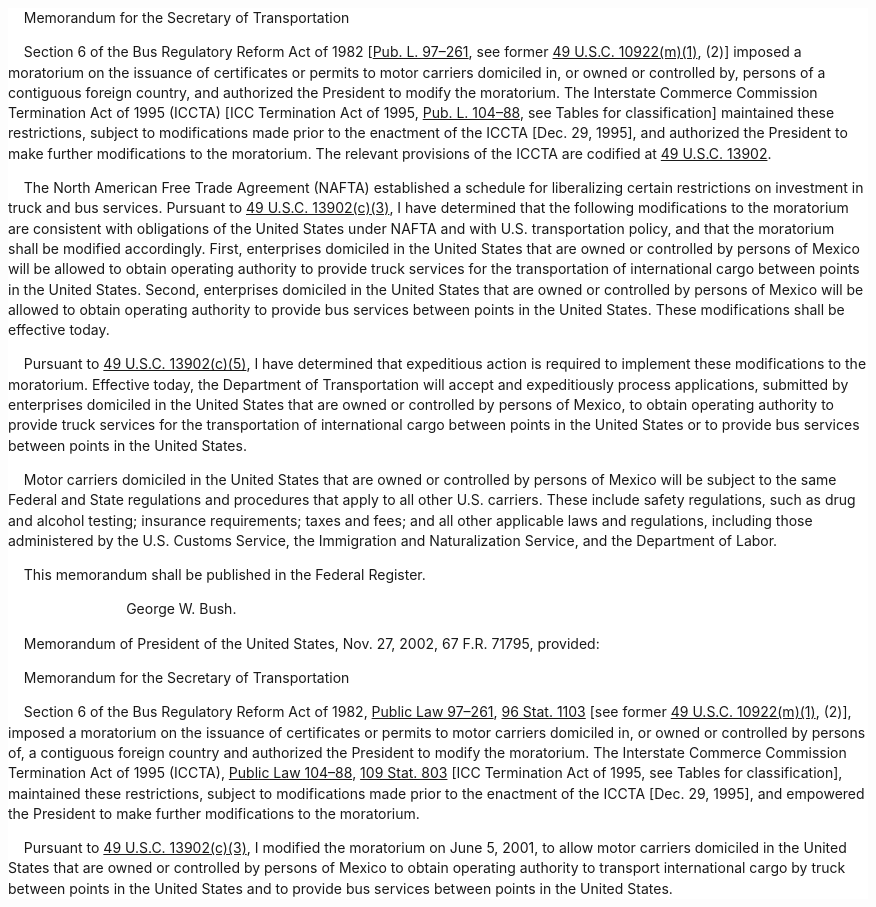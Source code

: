     Memorandum for the Secretary of Transportation

    Section 6 of the Bus Regulatory Reform Act of 1982 \[[Pub. L. 97–261][/us/pl/97/261], see former [49 U.S.C. 10922(m)(1)][/us/usc/t49/s10922/m/1], (2)\] imposed a moratorium on the issuance of certificates or permits to motor carriers domiciled in, or owned or controlled by, persons of a contiguous foreign country, and authorized the President to modify the moratorium. The Interstate Commerce Commission Termination Act of 1995 (ICCTA) \[ICC Termination Act of 1995, [Pub. L. 104–88][/us/pl/104/88], see Tables for classification\] maintained these restrictions, subject to modifications made prior to the enactment of the ICCTA \[Dec. 29, 1995\], and authorized the President to make further modifications to the moratorium. The relevant provisions of the ICCTA are codified at [49 U.S.C. 13902][/us/usc/t49/s13902].

    The North American Free Trade Agreement (NAFTA) established a schedule for liberalizing certain restrictions on investment in truck and bus services. Pursuant to [49 U.S.C. 13902(c)(3)][/us/usc/t49/s13902/c/3], I have determined that the following modifications to the moratorium are consistent with obligations of the United States under NAFTA and with U.S. transportation policy, and that the moratorium shall be modified accordingly. First, enterprises domiciled in the United States that are owned or controlled by persons of Mexico will be allowed to obtain operating authority to provide truck services for the transportation of international cargo between points in the United States. Second, enterprises domiciled in the United States that are owned or controlled by persons of Mexico will be allowed to obtain operating authority to provide bus services between points in the United States. These modifications shall be effective today.

    Pursuant to [49 U.S.C. 13902(c)(5)][/us/usc/t49/s13902/c/5], I have determined that expeditious action is required to implement these modifications to the moratorium. Effective today, the Department of Transportation will accept and expeditiously process applications, submitted by enterprises domiciled in the United States that are owned or controlled by persons of Mexico, to obtain operating authority to provide truck services for the transportation of international cargo between points in the United States or to provide bus services between points in the United States.

    Motor carriers domiciled in the United States that are owned or controlled by persons of Mexico will be subject to the same Federal and State regulations and procedures that apply to all other U.S. carriers. These include safety regulations, such as drug and alcohol testing; insurance requirements; taxes and fees; and all other applicable laws and regulations, including those administered by the U.S. Customs Service, the Immigration and Naturalization Service, and the Department of Labor.

    This memorandum shall be published in the Federal Register.

                              George W. Bush.

    Memorandum of President of the United States, Nov. 27, 2002, 67 F.R. 71795, provided:

    Memorandum for the Secretary of Transportation

    Section 6 of the Bus Regulatory Reform Act of 1982, [Public Law 97–261][/us/pl/97/261], [96 Stat. 1103][/us/stat/96/1103] \[see former [49 U.S.C. 10922(m)(1)][/us/usc/t49/s10922/m/1], (2)\], imposed a moratorium on the issuance of certificates or permits to motor carriers domiciled in, or owned or controlled by persons of, a contiguous foreign country and authorized the President to modify the moratorium. The Interstate Commerce Commission Termination Act of 1995 (ICCTA), [Public Law 104–88][/us/pl/104/88], [109 Stat. 803][/us/stat/109/803] \[ICC Termination Act of 1995, see Tables for classification\], maintained these restrictions, subject to modifications made prior to the enactment of the ICCTA \[Dec. 29, 1995\], and empowered the President to make further modifications to the moratorium.

    Pursuant to [49 U.S.C. 13902(c)(3)][/us/usc/t49/s13902/c/3], I modified the moratorium on June 5, 2001, to allow motor carriers domiciled in the United States that are owned or controlled by persons of Mexico to obtain operating authority to transport international cargo by truck between points in the United States and to provide bus services between points in the United States.


[/us/usc/t49/s13905]: https://publicdocs.github.io/go/links?ns=uslm&ref=%2Fus%2Fusc%2Ft49%2Fs13905
[/us/usc/t5/s554]: https://publicdocs.github.io/go/links?ns=uslm&ref=%2Fus%2Fusc%2Ft5%2Fs554
[/us/pl/104/88/s103]: https://publicdocs.github.io/go/links?ns=uslm&ref=%2Fus%2Fpl%2F104%2F88%2Fs103
[/us/stat/109/880]: https://publicdocs.github.io/go/links?ns=uslm&ref=%2Fus%2Fstat%2F109%2F880
[/us/pl/104/287/s5/32]: https://publicdocs.github.io/go/links?ns=uslm&ref=%2Fus%2Fpl%2F104%2F287%2Fs5%2F32
[/us/stat/110/3391]: https://publicdocs.github.io/go/links?ns=uslm&ref=%2Fus%2Fstat%2F110%2F3391
[/us/pl/106/159/s205]: https://publicdocs.github.io/go/links?ns=uslm&ref=%2Fus%2Fpl%2F106%2F159%2Fs205
[/us/stat/113/1762]: https://publicdocs.github.io/go/links?ns=uslm&ref=%2Fus%2Fstat%2F113%2F1762
[/us/pl/109/59]: https://publicdocs.github.io/go/links?ns=uslm&ref=%2Fus%2Fpl%2F109%2F59
[/us/stat/119/1725]: https://publicdocs.github.io/go/links?ns=uslm&ref=%2Fus%2Fstat%2F119%2F1725
[/us/pl/110/291/s2]: https://publicdocs.github.io/go/links?ns=uslm&ref=%2Fus%2Fpl%2F110%2F291%2Fs2
[/us/stat/122/2915]: https://publicdocs.github.io/go/links?ns=uslm&ref=%2Fus%2Fstat%2F122%2F2915
[/us/pl/112/141]: https://publicdocs.github.io/go/links?ns=uslm&ref=%2Fus%2Fpl%2F112%2F141
[/us/stat/126/777]: https://publicdocs.github.io/go/links?ns=uslm&ref=%2Fus%2Fstat%2F126%2F777
[/us/pl/114/94/s5508/a/1]: https://publicdocs.github.io/go/links?ns=uslm&ref=%2Fus%2Fpl%2F114%2F94%2Fs5508%2Fa%2F1
[/us/stat/129/1554]: https://publicdocs.github.io/go/links?ns=uslm&ref=%2Fus%2Fstat%2F129%2F1554
[/us/pl/104/287/s5/32/A]: https://publicdocs.github.io/go/links?ns=uslm&ref=%2Fus%2Fpl%2F104%2F287%2Fs5%2F32%2FA
[/us/pl/104/287/s5/32/B]: https://publicdocs.github.io/go/links?ns=uslm&ref=%2Fus%2Fpl%2F104%2F287%2Fs5%2F32%2FB
[/us/pl/104/287/s5/32/C]: https://publicdocs.github.io/go/links?ns=uslm&ref=%2Fus%2Fpl%2F104%2F287%2Fs5%2F32%2FC
[/us/pl/112/141/s32101/b]: https://publicdocs.github.io/go/links?ns=uslm&ref=%2Fus%2Fpl%2F112%2F141%2Fs32101%2Fb
[/us/pl/97/261/s6]: https://publicdocs.github.io/go/links?ns=uslm&ref=%2Fus%2Fpl%2F97%2F261%2Fs6
[/us/stat/96/1103]: https://publicdocs.github.io/go/links?ns=uslm&ref=%2Fus%2Fstat%2F96%2F1103
[/us/usc/t26/s250]: https://publicdocs.github.io/go/links?ns=uslm&ref=%2Fus%2Fusc%2Ft26%2Fs250
[/us/usc/t39/s5201]: https://publicdocs.github.io/go/links?ns=uslm&ref=%2Fus%2Fusc%2Ft39%2Fs5201
[/us/usc/t26/s4481]: https://publicdocs.github.io/go/links?ns=uslm&ref=%2Fus%2Fusc%2Ft26%2Fs4481
[/us/pl/104/88/s102/a]: https://publicdocs.github.io/go/links?ns=uslm&ref=%2Fus%2Fpl%2F104%2F88%2Fs102%2Fa
[/us/stat/109/804]: https://publicdocs.github.io/go/links?ns=uslm&ref=%2Fus%2Fstat%2F109%2F804
[/us/pl/109/59]: https://publicdocs.github.io/go/links?ns=uslm&ref=%2Fus%2Fpl%2F109%2F59
[/us/usc/t49/s10922]: https://publicdocs.github.io/go/links?ns=uslm&ref=%2Fus%2Fusc%2Ft49%2Fs10922
[/us/pl/104/88/s102/a]: https://publicdocs.github.io/go/links?ns=uslm&ref=%2Fus%2Fpl%2F104%2F88%2Fs102%2Fa
[/us/pl/114/94]: https://publicdocs.github.io/go/links?ns=uslm&ref=%2Fus%2Fpl%2F114%2F94
[/us/pl/112/141/s32915/1/A]: https://publicdocs.github.io/go/links?ns=uslm&ref=%2Fus%2Fpl%2F112%2F141%2Fs32915%2F1%2FA
[/us/pl/112/141/s32101/a]: https://publicdocs.github.io/go/links?ns=uslm&ref=%2Fus%2Fpl%2F112%2F141%2Fs32101%2Fa
[/us/pl/112/141/s32921/a/1]: https://publicdocs.github.io/go/links?ns=uslm&ref=%2Fus%2Fpl%2F112%2F141%2Fs32921%2Fa%2F1
[/us/pl/112/141/s32921/a/2]: https://publicdocs.github.io/go/links?ns=uslm&ref=%2Fus%2Fpl%2F112%2F141%2Fs32921%2Fa%2F2
[/us/pl/112/141/s32921/a/3]: https://publicdocs.github.io/go/links?ns=uslm&ref=%2Fus%2Fpl%2F112%2F141%2Fs32921%2Fa%2F3
[/us/pl/112/141/s32915/1/B]: https://publicdocs.github.io/go/links?ns=uslm&ref=%2Fus%2Fpl%2F112%2F141%2Fs32915%2F1%2FB
[/us/pl/112/141/s32111]: https://publicdocs.github.io/go/links?ns=uslm&ref=%2Fus%2Fpl%2F112%2F141%2Fs32111
[/us/pl/112/141/s32107/a]: https://publicdocs.github.io/go/links?ns=uslm&ref=%2Fus%2Fpl%2F112%2F141%2Fs32107%2Fa
[/us/pl/112/141/s32915/2]: https://publicdocs.github.io/go/links?ns=uslm&ref=%2Fus%2Fpl%2F112%2F141%2Fs32915%2F2
[/us/pl/110/291/s2/a]: https://publicdocs.github.io/go/links?ns=uslm&ref=%2Fus%2Fpl%2F110%2F291%2Fs2%2Fa
[/us/pl/110/291/s2/b]: https://publicdocs.github.io/go/links?ns=uslm&ref=%2Fus%2Fpl%2F110%2F291%2Fs2%2Fb
[/us/pl/109/59/s4113/b]: https://publicdocs.github.io/go/links?ns=uslm&ref=%2Fus%2Fpl%2F109%2F59%2Fs4113%2Fb
[/us/pl/109/59/s4204/1]: https://publicdocs.github.io/go/links?ns=uslm&ref=%2Fus%2Fpl%2F109%2F59%2Fs4204%2F1
[/us/pl/109/59/s4204/3]: https://publicdocs.github.io/go/links?ns=uslm&ref=%2Fus%2Fpl%2F109%2F59%2Fs4204%2F3
[/us/pl/109/59/s4204/2]: https://publicdocs.github.io/go/links?ns=uslm&ref=%2Fus%2Fpl%2F109%2F59%2Fs4204%2F2
[/us/pl/109/59/s4303/c/1]: https://publicdocs.github.io/go/links?ns=uslm&ref=%2Fus%2Fpl%2F109%2F59%2Fs4303%2Fc%2F1
[/us/pl/109/59/s4303/c/2]: https://publicdocs.github.io/go/links?ns=uslm&ref=%2Fus%2Fpl%2F109%2F59%2Fs4303%2Fc%2F2
[/us/pl/106/159]: https://publicdocs.github.io/go/links?ns=uslm&ref=%2Fus%2Fpl%2F106%2F159
[/us/pl/104/287/s5/32/A]: https://publicdocs.github.io/go/links?ns=uslm&ref=%2Fus%2Fpl%2F104%2F287%2Fs5%2F32%2FA
[/us/pl/104/287/s5/32/B]: https://publicdocs.github.io/go/links?ns=uslm&ref=%2Fus%2Fpl%2F104%2F287%2Fs5%2F32%2FB
[/us/pl/104/287/s5/32/C]: https://publicdocs.github.io/go/links?ns=uslm&ref=%2Fus%2Fpl%2F104%2F287%2Fs5%2F32%2FC
[/us/pl/114/94]: https://publicdocs.github.io/go/links?ns=uslm&ref=%2Fus%2Fpl%2F114%2F94
[/us/pl/114/94/s1003]: https://publicdocs.github.io/go/links?ns=uslm&ref=%2Fus%2Fpl%2F114%2F94%2Fs1003
[/us/usc/t5/s5313]: https://publicdocs.github.io/go/links?ns=uslm&ref=%2Fus%2Fusc%2Ft5%2Fs5313
[/us/pl/112/141]: https://publicdocs.github.io/go/links?ns=uslm&ref=%2Fus%2Fpl%2F112%2F141
[/us/pl/112/141/s3/a]: https://publicdocs.github.io/go/links?ns=uslm&ref=%2Fus%2Fpl%2F112%2F141%2Fs3%2Fa
[/us/usc/t23/s101]: https://publicdocs.github.io/go/links?ns=uslm&ref=%2Fus%2Fusc%2Ft23%2Fs101
[/us/pl/112/141/s32921/c]: https://publicdocs.github.io/go/links?ns=uslm&ref=%2Fus%2Fpl%2F112%2F141%2Fs32921%2Fc
[/us/stat/126/828]: https://publicdocs.github.io/go/links?ns=uslm&ref=%2Fus%2Fstat%2F126%2F828
[/us/usc/t49/s31144]: https://publicdocs.github.io/go/links?ns=uslm&ref=%2Fus%2Fusc%2Ft49%2Fs31144
[/us/pl/112/141]: https://publicdocs.github.io/go/links?ns=uslm&ref=%2Fus%2Fpl%2F112%2F141
[/us/usc/t23/s101]: https://publicdocs.github.io/go/links?ns=uslm&ref=%2Fus%2Fusc%2Ft23%2Fs101
[/us/pl/109/59/s4308]: https://publicdocs.github.io/go/links?ns=uslm&ref=%2Fus%2Fpl%2F109%2F59%2Fs4308
[/us/stat/119/1774]: https://publicdocs.github.io/go/links?ns=uslm&ref=%2Fus%2Fstat%2F119%2F1774
[/us/pl/109/59]: https://publicdocs.github.io/go/links?ns=uslm&ref=%2Fus%2Fpl%2F109%2F59
[/us/usc/t49/s10101]: https://publicdocs.github.io/go/links?ns=uslm&ref=%2Fus%2Fusc%2Ft49%2Fs10101
[/us/pl/111/314/s4/d/8]: https://publicdocs.github.io/go/links?ns=uslm&ref=%2Fus%2Fpl%2F111%2F314%2Fs4%2Fd%2F8
[/us/usc/t49/s101]: https://publicdocs.github.io/go/links?ns=uslm&ref=%2Fus%2Fusc%2Ft49%2Fs101
[/us/pl/112/141/s32101/b]: https://publicdocs.github.io/go/links?ns=uslm&ref=%2Fus%2Fpl%2F112%2F141%2Fs32101%2Fb
[/us/stat/126/777]: https://publicdocs.github.io/go/links?ns=uslm&ref=%2Fus%2Fstat%2F126%2F777
[/us/pl/112/141]: https://publicdocs.github.io/go/links?ns=uslm&ref=%2Fus%2Fpl%2F112%2F141
[/us/usc/t23/s101]: https://publicdocs.github.io/go/links?ns=uslm&ref=%2Fus%2Fusc%2Ft23%2Fs101
[/us/usc/t49/s13902/a/1/D]: https://publicdocs.github.io/go/links?ns=uslm&ref=%2Fus%2Fusc%2Ft49%2Fs13902%2Fa%2F1%2FD
[/us/pl/110/291/s4]: https://publicdocs.github.io/go/links?ns=uslm&ref=%2Fus%2Fpl%2F110%2F291%2Fs4
[/us/stat/122/2915]: https://publicdocs.github.io/go/links?ns=uslm&ref=%2Fus%2Fstat%2F122%2F2915
[/us/pl/110/291/s5]: https://publicdocs.github.io/go/links?ns=uslm&ref=%2Fus%2Fpl%2F110%2F291%2Fs5
[/us/stat/122/2916]: https://publicdocs.github.io/go/links?ns=uslm&ref=%2Fus%2Fstat%2F122%2F2916
[/us/usc/t49/s13102]: https://publicdocs.github.io/go/links?ns=uslm&ref=%2Fus%2Fusc%2Ft49%2Fs13102
[/us/usc/t49/s10101]: https://publicdocs.github.io/go/links?ns=uslm&ref=%2Fus%2Fusc%2Ft49%2Fs10101
[/us/pl/110/28/s6901]: https://publicdocs.github.io/go/links?ns=uslm&ref=%2Fus%2Fpl%2F110%2F28%2Fs6901
[/us/stat/121/183]: https://publicdocs.github.io/go/links?ns=uslm&ref=%2Fus%2Fstat%2F121%2F183
[/us/pl/107/87/s350]: https://publicdocs.github.io/go/links?ns=uslm&ref=%2Fus%2Fpl%2F107%2F87%2Fs350
[/us/usc/t49/s31315/c]: https://publicdocs.github.io/go/links?ns=uslm&ref=%2Fus%2Fusc%2Ft49%2Fs31315%2Fc
[/us/pl/107/87/s350]: https://publicdocs.github.io/go/links?ns=uslm&ref=%2Fus%2Fpl%2F107%2F87%2Fs350
[/us/pl/109/59/s4302]: https://publicdocs.github.io/go/links?ns=uslm&ref=%2Fus%2Fpl%2F109%2F59%2Fs4302
[/us/stat/119/1761]: https://publicdocs.github.io/go/links?ns=uslm&ref=%2Fus%2Fstat%2F119%2F1761
[/us/usc/t49/s14504]: https://publicdocs.github.io/go/links?ns=uslm&ref=%2Fus%2Fusc%2Ft49%2Fs14504
[/us/pl/109/59]: https://publicdocs.github.io/go/links?ns=uslm&ref=%2Fus%2Fpl%2F109%2F59
[/us/usc/t49/s10101]: https://publicdocs.github.io/go/links?ns=uslm&ref=%2Fus%2Fusc%2Ft49%2Fs10101
[/us/pl/107/87/s350]: https://publicdocs.github.io/go/links?ns=uslm&ref=%2Fus%2Fpl%2F107%2F87%2Fs350
[/us/stat/115/864]: https://publicdocs.github.io/go/links?ns=uslm&ref=%2Fus%2Fstat%2F115%2F864
[/us/pl/114/113/s130/b]: https://publicdocs.github.io/go/links?ns=uslm&ref=%2Fus%2Fpl%2F114%2F113%2Fs130%2Fb
[/us/stat/129/2850]: https://publicdocs.github.io/go/links?ns=uslm&ref=%2Fus%2Fstat%2F129%2F2850
[/us/pl/106/159]: https://publicdocs.github.io/go/links?ns=uslm&ref=%2Fus%2Fpl%2F106%2F159
[/us/usc/t49/s31144]: https://publicdocs.github.io/go/links?ns=uslm&ref=%2Fus%2Fusc%2Ft49%2Fs31144
[/us/usc/t49/s31148]: https://publicdocs.github.io/go/links?ns=uslm&ref=%2Fus%2Fusc%2Ft49%2Fs31148
[/us/usc/t49/s31133]: https://publicdocs.github.io/go/links?ns=uslm&ref=%2Fus%2Fusc%2Ft49%2Fs31133
[/us/usc/t49/s14901]: https://publicdocs.github.io/go/links?ns=uslm&ref=%2Fus%2Fusc%2Ft49%2Fs14901
[/us/usc/t49/s14901]: https://publicdocs.github.io/go/links?ns=uslm&ref=%2Fus%2Fusc%2Ft49%2Fs14901
[/us/pl/114/113/s130/b]: https://publicdocs.github.io/go/links?ns=uslm&ref=%2Fus%2Fpl%2F114%2F113%2Fs130%2Fb
[/us/stat/129/2850]: https://publicdocs.github.io/go/links?ns=uslm&ref=%2Fus%2Fstat%2F129%2F2850
[/us/pl/97/261]: https://publicdocs.github.io/go/links?ns=uslm&ref=%2Fus%2Fpl%2F97%2F261
[/us/usc/t49/s10922/m/1]: https://publicdocs.github.io/go/links?ns=uslm&ref=%2Fus%2Fusc%2Ft49%2Fs10922%2Fm%2F1
[/us/pl/97/261]: https://publicdocs.github.io/go/links?ns=uslm&ref=%2Fus%2Fpl%2F97%2F261
[/us/usc/t49/s10922/m/2/A]: https://publicdocs.github.io/go/links?ns=uslm&ref=%2Fus%2Fusc%2Ft49%2Fs10922%2Fm%2F2%2FA
[/us/pl/97/261]: https://publicdocs.github.io/go/links?ns=uslm&ref=%2Fus%2Fpl%2F97%2F261
[/us/usc/t49/s10922/m/1]: https://publicdocs.github.io/go/links?ns=uslm&ref=%2Fus%2Fusc%2Ft49%2Fs10922%2Fm%2F1
[/us/pl/97/261]: https://publicdocs.github.io/go/links?ns=uslm&ref=%2Fus%2Fpl%2F97%2F261
[/us/usc/t49/s10922/m/2/A]: https://publicdocs.github.io/go/links?ns=uslm&ref=%2Fus%2Fusc%2Ft49%2Fs10922%2Fm%2F2%2FA
[/us/pl/104/88]: https://publicdocs.github.io/go/links?ns=uslm&ref=%2Fus%2Fpl%2F104%2F88
[/us/usc/t49/s1302]: https://publicdocs.github.io/go/links?ns=uslm&ref=%2Fus%2Fusc%2Ft49%2Fs1302
[/us/pl/104/88/s101]: https://publicdocs.github.io/go/links?ns=uslm&ref=%2Fus%2Fpl%2F104%2F88%2Fs101
[/us/usc/t49/s1301]: https://publicdocs.github.io/go/links?ns=uslm&ref=%2Fus%2Fusc%2Ft49%2Fs1301
[/us/pl/104/88/s205]: https://publicdocs.github.io/go/links?ns=uslm&ref=%2Fus%2Fpl%2F104%2F88%2Fs205
[/us/usc/t49/s1301]: https://publicdocs.github.io/go/links?ns=uslm&ref=%2Fus%2Fusc%2Ft49%2Fs1301
[/us/usc/t49/s10922]: https://publicdocs.github.io/go/links?ns=uslm&ref=%2Fus%2Fusc%2Ft49%2Fs10922
[/us/pl/97/261]: https://publicdocs.github.io/go/links?ns=uslm&ref=%2Fus%2Fpl%2F97%2F261
[/us/usc/t49/s10922/m/1]: https://publicdocs.github.io/go/links?ns=uslm&ref=%2Fus%2Fusc%2Ft49%2Fs10922%2Fm%2F1
[/us/pl/97/261]: https://publicdocs.github.io/go/links?ns=uslm&ref=%2Fus%2Fpl%2F97%2F261
[/us/usc/t49/s10922/m/1]: https://publicdocs.github.io/go/links?ns=uslm&ref=%2Fus%2Fusc%2Ft49%2Fs10922%2Fm%2F1
[/us/pl/104/88]: https://publicdocs.github.io/go/links?ns=uslm&ref=%2Fus%2Fpl%2F104%2F88
[/us/usc/t49/s13902]: https://publicdocs.github.io/go/links?ns=uslm&ref=%2Fus%2Fusc%2Ft49%2Fs13902
[/us/usc/t49/s13902/c/3]: https://publicdocs.github.io/go/links?ns=uslm&ref=%2Fus%2Fusc%2Ft49%2Fs13902%2Fc%2F3
[/us/usc/t49/s13902/c/5]: https://publicdocs.github.io/go/links?ns=uslm&ref=%2Fus%2Fusc%2Ft49%2Fs13902%2Fc%2F5
[/us/pl/97/261]: https://publicdocs.github.io/go/links?ns=uslm&ref=%2Fus%2Fpl%2F97%2F261
[/us/stat/96/1103]: https://publicdocs.github.io/go/links?ns=uslm&ref=%2Fus%2Fstat%2F96%2F1103
[/us/usc/t49/s10922/m/1]: https://publicdocs.github.io/go/links?ns=uslm&ref=%2Fus%2Fusc%2Ft49%2Fs10922%2Fm%2F1
[/us/pl/104/88]: https://publicdocs.github.io/go/links?ns=uslm&ref=%2Fus%2Fpl%2F104%2F88
[/us/stat/109/803]: https://publicdocs.github.io/go/links?ns=uslm&ref=%2Fus%2Fstat%2F109%2F803
[/us/usc/t49/s13902/c/3]: https://publicdocs.github.io/go/links?ns=uslm&ref=%2Fus%2Fusc%2Ft49%2Fs13902%2Fc%2F3
[/us/usc/t49/s13902/c/3]: https://publicdocs.github.io/go/links?ns=uslm&ref=%2Fus%2Fusc%2Ft49%2Fs13902%2Fc%2F3
[/us/usc/t49/s13902/c/5]: https://publicdocs.github.io/go/links?ns=uslm&ref=%2Fus%2Fusc%2Ft49%2Fs13902%2Fc%2F5